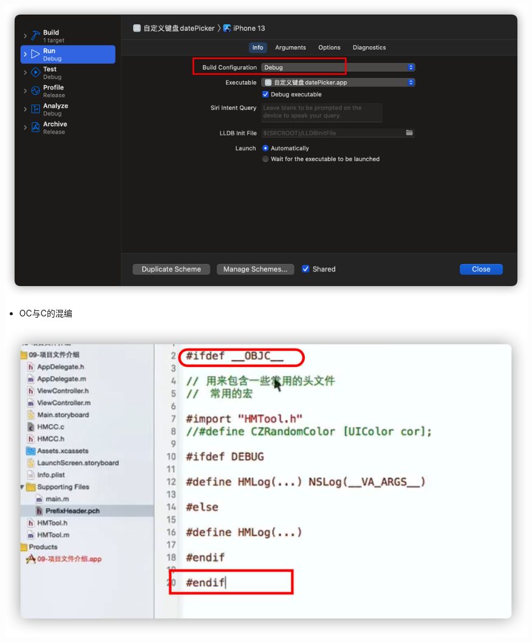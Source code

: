 ![image-20210927150856946](%E6%95%B0%E6%8D%AE%E9%80%89%E6%8B%A9%E6%8E%A7%E4%BB%B6.assets/image-20210927150856946.png)

- OC与C的混编

![image-20210927151244542](%E6%95%B0%E6%8D%AE%E9%80%89%E6%8B%A9%E6%8E%A7%E4%BB%B6.assets/image-20210927151244542.png)
